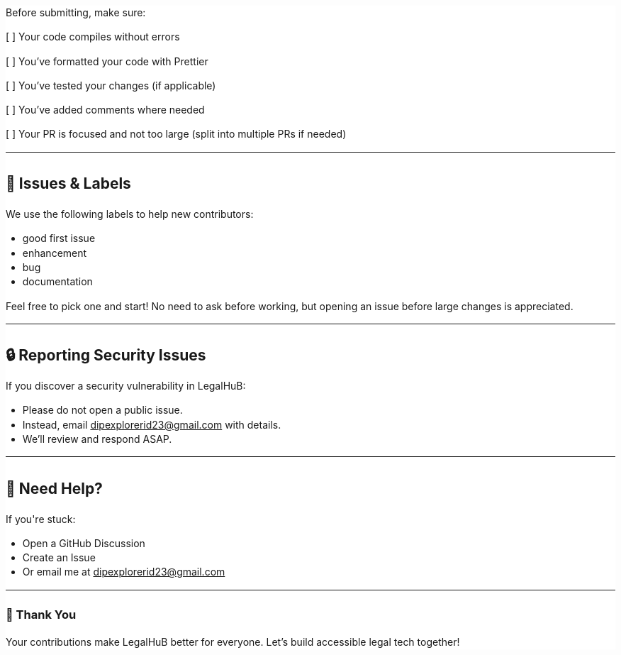 Before submitting, make sure:

[ ] Your code compiles without errors

[ ] You’ve formatted your code with Prettier

[ ] You’ve tested your changes (if applicable)

[ ] You’ve added comments where needed

[ ] Your PR is focused and not too large (split into multiple PRs if needed)

---

## 🐛 Issues & Labels

We use the following labels to help new contributors:

- good first issue
- enhancement
- bug
- documentation

Feel free to pick one and start! No need to ask before working, but opening an issue before large changes is appreciated.

---

## 🔒 Reporting Security Issues

If you discover a security vulnerability in LegalHuB:

- Please do not open a public issue.
- Instead, email dipexplorerid23@gmail.com with details.
- We’ll review and respond ASAP.

---

## 💬 Need Help?

If you're stuck:

- Open a GitHub Discussion
- Create an Issue
- Or email me at dipexplorerid23@gmail.com

---

### 🙏 Thank You

Your contributions make LegalHuB better for everyone.
Let’s build accessible legal tech together!
